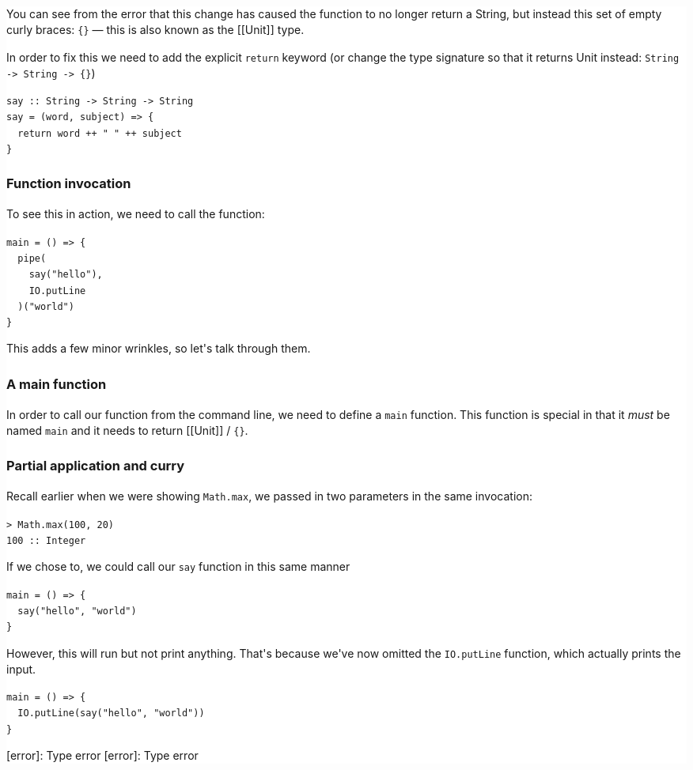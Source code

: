You can see from the error that this change has caused the function to no longer return a String, but instead this set of empty curly braces: `{}` — this is also known as the [[Unit]] type.

In order to fix this we need to add the explicit `return` keyword (or change the type signature so that it returns Unit instead: `String -> String -> {}`)

```mad
say :: String -> String -> String
say = (word, subject) => {
  return word ++ " " ++ subject
}
```

### Function invocation

To see this in action, we need to call the function:

```mad
main = () => {
  pipe(
    say("hello"),
    IO.putLine
  )("world")
}
```

This adds a few minor wrinkles, so let's talk through them.

### A main function

In order to call our function from the command line, we need to define a `main` function. This function is special in that it _must_ be named `main` and it needs to return [[Unit]] / `{}`.

### Partial application and curry

Recall earlier when we were showing `Math.max`, we passed in two parameters in the same invocation:

```mad
> Math.max(100, 20)
100 :: Integer
```

If we chose to, we could call our `say` function in this same manner

```mad
main = () => {
  say("hello", "world")
}
```

However, this will run but not print anything. That's because we've now omitted the `IO.putLine` function, which actually prints the input.

```mad
main = () => {
  IO.putLine(say("hello", "world"))
}
```


[error]: Type error
[error]: Type error